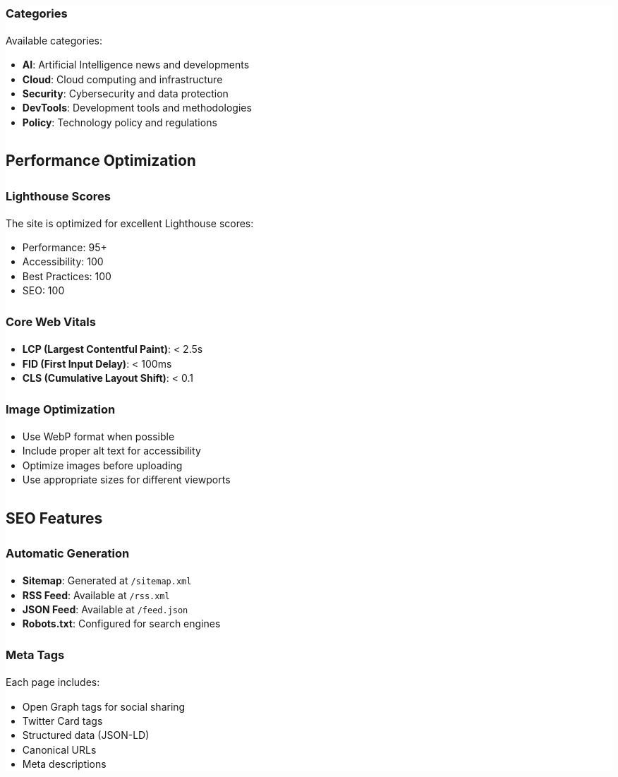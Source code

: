 ### Categories

Available categories:

- **AI**: Artificial Intelligence news and developments
- **Cloud**: Cloud computing and infrastructure
- **Security**: Cybersecurity and data protection
- **DevTools**: Development tools and methodologies
- **Policy**: Technology policy and regulations

## Performance Optimization

### Lighthouse Scores

The site is optimized for excellent Lighthouse scores:

- Performance: 95+
- Accessibility: 100
- Best Practices: 100
- SEO: 100

### Core Web Vitals

- **LCP (Largest Contentful Paint)**: < 2.5s
- **FID (First Input Delay)**: < 100ms
- **CLS (Cumulative Layout Shift)**: < 0.1

### Image Optimization

- Use WebP format when possible
- Include proper alt text for accessibility
- Optimize images before uploading
- Use appropriate sizes for different viewports

## SEO Features

### Automatic Generation

- **Sitemap**: Generated at `/sitemap.xml`
- **RSS Feed**: Available at `/rss.xml`
- **JSON Feed**: Available at `/feed.json`
- **Robots.txt**: Configured for search engines

### Meta Tags

Each page includes:

- Open Graph tags for social sharing
- Twitter Card tags
- Structured data (JSON-LD)
- Canonical URLs
- Meta descriptions
